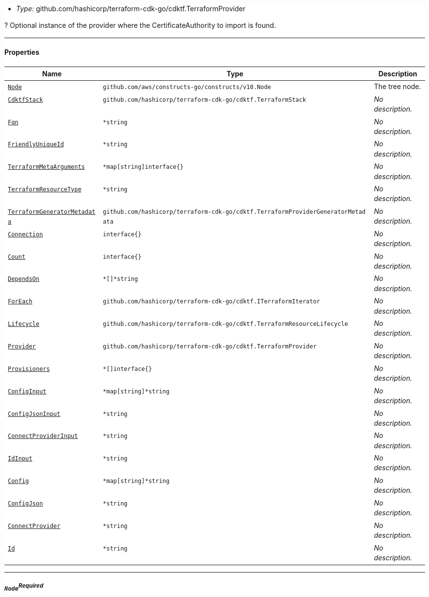 - *Type:* github.com/hashicorp/terraform-cdk-go/cdktf.TerraformProvider

? Optional instance of the provider where the CertificateAuthority to import is found.

---

#### Properties <a name="Properties" id="Properties"></a>

| **Name** | **Type** | **Description** |
| --- | --- | --- |
| <code><a href="#@cdktf/provider-consul.certificateAuthority.CertificateAuthority.property.node">Node</a></code> | <code>github.com/aws/constructs-go/constructs/v10.Node</code> | The tree node. |
| <code><a href="#@cdktf/provider-consul.certificateAuthority.CertificateAuthority.property.cdktfStack">CdktfStack</a></code> | <code>github.com/hashicorp/terraform-cdk-go/cdktf.TerraformStack</code> | *No description.* |
| <code><a href="#@cdktf/provider-consul.certificateAuthority.CertificateAuthority.property.fqn">Fqn</a></code> | <code>*string</code> | *No description.* |
| <code><a href="#@cdktf/provider-consul.certificateAuthority.CertificateAuthority.property.friendlyUniqueId">FriendlyUniqueId</a></code> | <code>*string</code> | *No description.* |
| <code><a href="#@cdktf/provider-consul.certificateAuthority.CertificateAuthority.property.terraformMetaArguments">TerraformMetaArguments</a></code> | <code>*map[string]interface{}</code> | *No description.* |
| <code><a href="#@cdktf/provider-consul.certificateAuthority.CertificateAuthority.property.terraformResourceType">TerraformResourceType</a></code> | <code>*string</code> | *No description.* |
| <code><a href="#@cdktf/provider-consul.certificateAuthority.CertificateAuthority.property.terraformGeneratorMetadata">TerraformGeneratorMetadata</a></code> | <code>github.com/hashicorp/terraform-cdk-go/cdktf.TerraformProviderGeneratorMetadata</code> | *No description.* |
| <code><a href="#@cdktf/provider-consul.certificateAuthority.CertificateAuthority.property.connection">Connection</a></code> | <code>interface{}</code> | *No description.* |
| <code><a href="#@cdktf/provider-consul.certificateAuthority.CertificateAuthority.property.count">Count</a></code> | <code>interface{}</code> | *No description.* |
| <code><a href="#@cdktf/provider-consul.certificateAuthority.CertificateAuthority.property.dependsOn">DependsOn</a></code> | <code>*[]*string</code> | *No description.* |
| <code><a href="#@cdktf/provider-consul.certificateAuthority.CertificateAuthority.property.forEach">ForEach</a></code> | <code>github.com/hashicorp/terraform-cdk-go/cdktf.ITerraformIterator</code> | *No description.* |
| <code><a href="#@cdktf/provider-consul.certificateAuthority.CertificateAuthority.property.lifecycle">Lifecycle</a></code> | <code>github.com/hashicorp/terraform-cdk-go/cdktf.TerraformResourceLifecycle</code> | *No description.* |
| <code><a href="#@cdktf/provider-consul.certificateAuthority.CertificateAuthority.property.provider">Provider</a></code> | <code>github.com/hashicorp/terraform-cdk-go/cdktf.TerraformProvider</code> | *No description.* |
| <code><a href="#@cdktf/provider-consul.certificateAuthority.CertificateAuthority.property.provisioners">Provisioners</a></code> | <code>*[]interface{}</code> | *No description.* |
| <code><a href="#@cdktf/provider-consul.certificateAuthority.CertificateAuthority.property.configInput">ConfigInput</a></code> | <code>*map[string]*string</code> | *No description.* |
| <code><a href="#@cdktf/provider-consul.certificateAuthority.CertificateAuthority.property.configJsonInput">ConfigJsonInput</a></code> | <code>*string</code> | *No description.* |
| <code><a href="#@cdktf/provider-consul.certificateAuthority.CertificateAuthority.property.connectProviderInput">ConnectProviderInput</a></code> | <code>*string</code> | *No description.* |
| <code><a href="#@cdktf/provider-consul.certificateAuthority.CertificateAuthority.property.idInput">IdInput</a></code> | <code>*string</code> | *No description.* |
| <code><a href="#@cdktf/provider-consul.certificateAuthority.CertificateAuthority.property.config">Config</a></code> | <code>*map[string]*string</code> | *No description.* |
| <code><a href="#@cdktf/provider-consul.certificateAuthority.CertificateAuthority.property.configJson">ConfigJson</a></code> | <code>*string</code> | *No description.* |
| <code><a href="#@cdktf/provider-consul.certificateAuthority.CertificateAuthority.property.connectProvider">ConnectProvider</a></code> | <code>*string</code> | *No description.* |
| <code><a href="#@cdktf/provider-consul.certificateAuthority.CertificateAuthority.property.id">Id</a></code> | <code>*string</code> | *No description.* |

---

##### `Node`<sup>Required</sup> <a name="Node" id="@cdktf/provider-consul.certificateAuthority.CertificateAuthority.property.node"></a>
